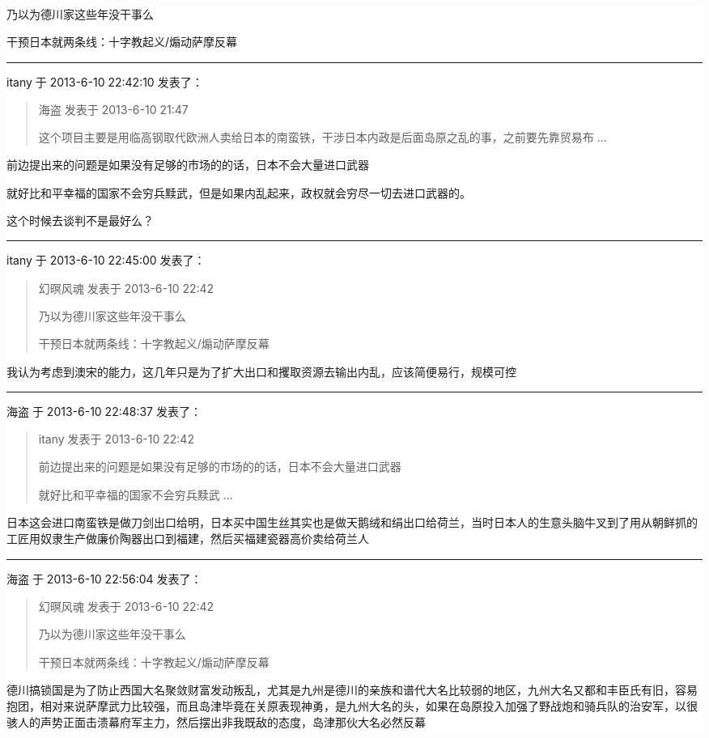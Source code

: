 

乃以为德川家这些年没干事么

干预日本就两条线：十字教起义/煽动萨摩反幕

---------

itany 于 2013-6-10 22:42:10 发表了：

> 海盗 发表于 2013-6-10 21:47
> 
> 这个项目主要是用临高钢取代欧洲人卖给日本的南蛮铁，干涉日本内政是后面岛原之乱的事，之前要先靠贸易布 ...



前边提出来的问题是如果没有足够的市场的的话，日本不会大量进口武器

就好比和平幸福的国家不会穷兵黩武，但是如果内乱起来，政权就会穷尽一切去进口武器的。

这个时候去谈判不是最好么？

---------

itany 于 2013-6-10 22:45:00 发表了：

> 幻暝风魂 发表于 2013-6-10 22:42
> 
> 乃以为德川家这些年没干事么
> 
> 干预日本就两条线：十字教起义/煽动萨摩反幕



我认为考虑到澳宋的能力，这几年只是为了扩大出口和攫取资源去输出内乱，应该简便易行，规模可控

---------

海盗 于 2013-6-10 22:48:37 发表了：

> itany 发表于 2013-6-10 22:42
> 
> 前边提出来的问题是如果没有足够的市场的的话，日本不会大量进口武器
> 
> 就好比和平幸福的国家不会穷兵黩武 ...



日本这会进口南蛮铁是做刀剑出口给明，日本买中国生丝其实也是做天鹅绒和绢出口给荷兰，当时日本人的生意头脑牛叉到了用从朝鲜抓的工匠用奴隶生产做廉价陶器出口到福建，然后买福建瓷器高价卖给荷兰人

---------

海盗 于 2013-6-10 22:56:04 发表了：

> 幻暝风魂 发表于 2013-6-10 22:42
> 
> 乃以为德川家这些年没干事么
> 
> 干预日本就两条线：十字教起义/煽动萨摩反幕



德川搞锁国是为了防止西国大名聚敛财富发动叛乱，尤其是九州是德川的亲族和谱代大名比较弱的地区，九州大名又都和丰臣氏有旧，容易抱团，相对来说萨摩武力比较强，而且岛津毕竟在关原表现神勇，是九州大名的头，如果在岛原投入加强了野战炮和骑兵队的治安军，以很骇人的声势正面击溃幕府军主力，然后摆出非我既敌的态度，岛津那伙大名必然反幕
